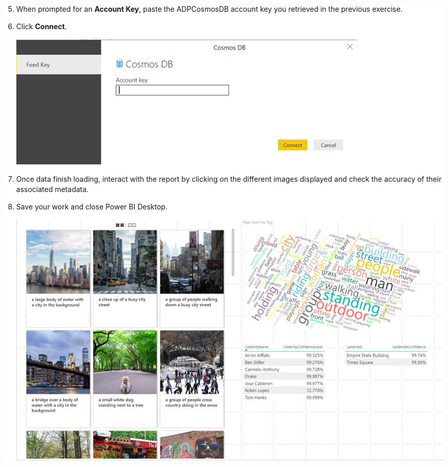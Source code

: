 5.	When prompted for an **Account Key**, paste the ADPCosmosDB account key you retrieved in the previous exercise.

6.	Click **Connect**.

    ![](./Media/Lab4-Image69.png)

7.	Once data finish loading, interact with the report by clicking on the different images displayed and check the accuracy of their associated metadata.

8.	Save your work and close Power BI Desktop.

    ![](./Media/Lab4-Image70.png)
